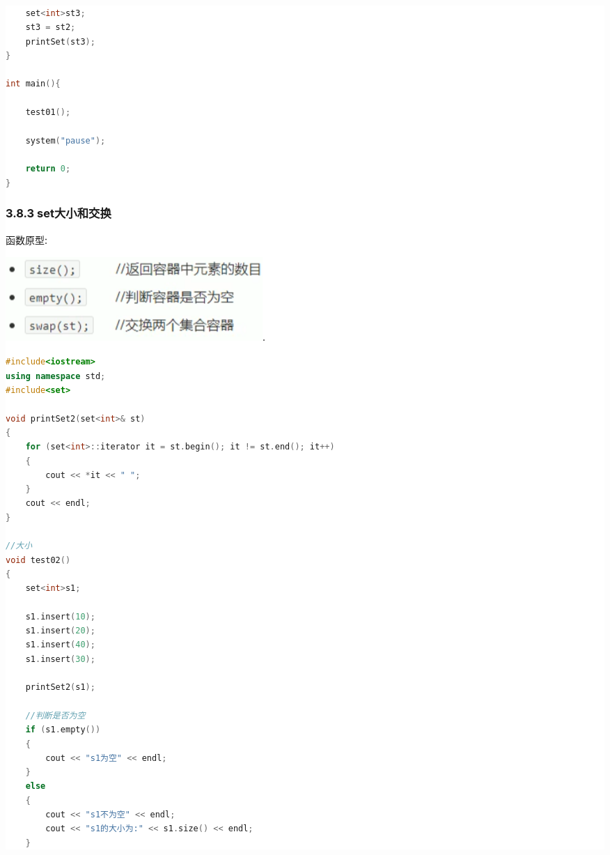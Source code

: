 ```c++
	set<int>st3;
	st3 = st2;
	printSet(st3);
}

int main(){
	
	test01();
	
	system("pause");
	
	return 0;
}
```

### 3.8.3 set大小和交换

函数原型:

![image-20221022102121153](图片/image-20221022102121153.png).

```c++
#include<iostream>
using namespace std;
#include<set>

void printSet2(set<int>& st)
{
	for (set<int>::iterator it = st.begin(); it != st.end(); it++)
	{
		cout << *it << " ";
	}
	cout << endl;
}

//大小
void test02()
{
	set<int>s1;

	s1.insert(10);
	s1.insert(20);
	s1.insert(40);
	s1.insert(30);

	printSet2(s1);

	//判断是否为空
	if (s1.empty())
	{
		cout << "s1为空" << endl;
	}
	else
	{
		cout << "s1不为空" << endl;
		cout << "s1的大小为:" << s1.size() << endl;
	}
```
